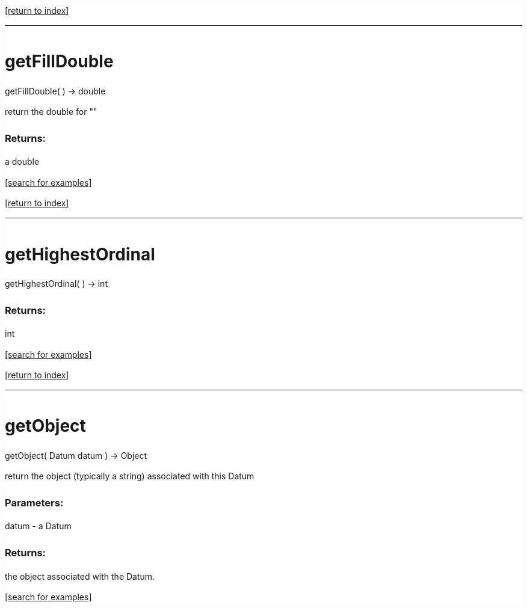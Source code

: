 <a href="https://github.com/autoplot/documentation/blob/master/javadoc/index-all.md">[return to index]</a>

***
<a name="getFillDouble"></a>
# getFillDouble
getFillDouble(  ) &rarr; double

return the double for ""

### Returns:
a double


<a href="https://github.com/autoplot/dev/search?q=getFillDouble&unscoped_q=getFillDouble">[search for examples]</a>

<a href="https://github.com/autoplot/documentation/blob/master/javadoc/index-all.md">[return to index]</a>

***
<a name="getHighestOrdinal"></a>
# getHighestOrdinal
getHighestOrdinal(  ) &rarr; int



### Returns:
int


<a href="https://github.com/autoplot/dev/search?q=getHighestOrdinal&unscoped_q=getHighestOrdinal">[search for examples]</a>

<a href="https://github.com/autoplot/documentation/blob/master/javadoc/index-all.md">[return to index]</a>

***
<a name="getObject"></a>
# getObject
getObject( Datum datum ) &rarr; Object

return the object (typically a string) associated with this Datum

### Parameters:
datum - a Datum

### Returns:
the object associated with the Datum.

<a href="https://github.com/autoplot/dev/search?q=getObject&unscoped_q=getObject">[search for examples]</a>
